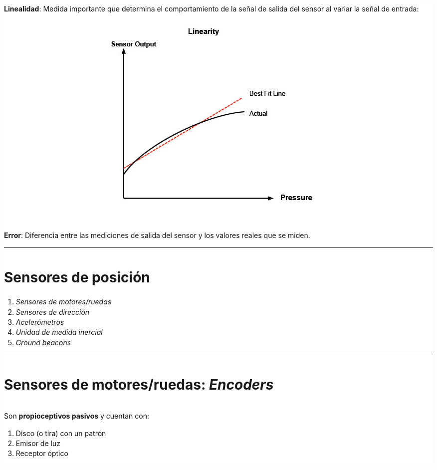 **Linealidad**: Medida importante que determina el comportamiento de la señal de salida del sensor al variar la señal de entrada:

<center>

![h:350](images/t2/linearity.jpg)
</center>

**Error**: Diferencia entre las mediciones de salida del sensor y los valores reales que se miden.

---

# Sensores de posición



1. _Sensores de motores/ruedas_
2. _Sensores de dirección_
3. _Acelerómetros_
4. _Unidad de medida inercial_
5. _Ground beacons_

---


# Sensores de motores/ruedas: <i>Encoders</i>

<div class="columns">
<div>

Son **propioceptivos pasivos** y cuentan con:

1. Disco (o tira) con un patrón
1. Emisor de luz
1. Receptor óptico
